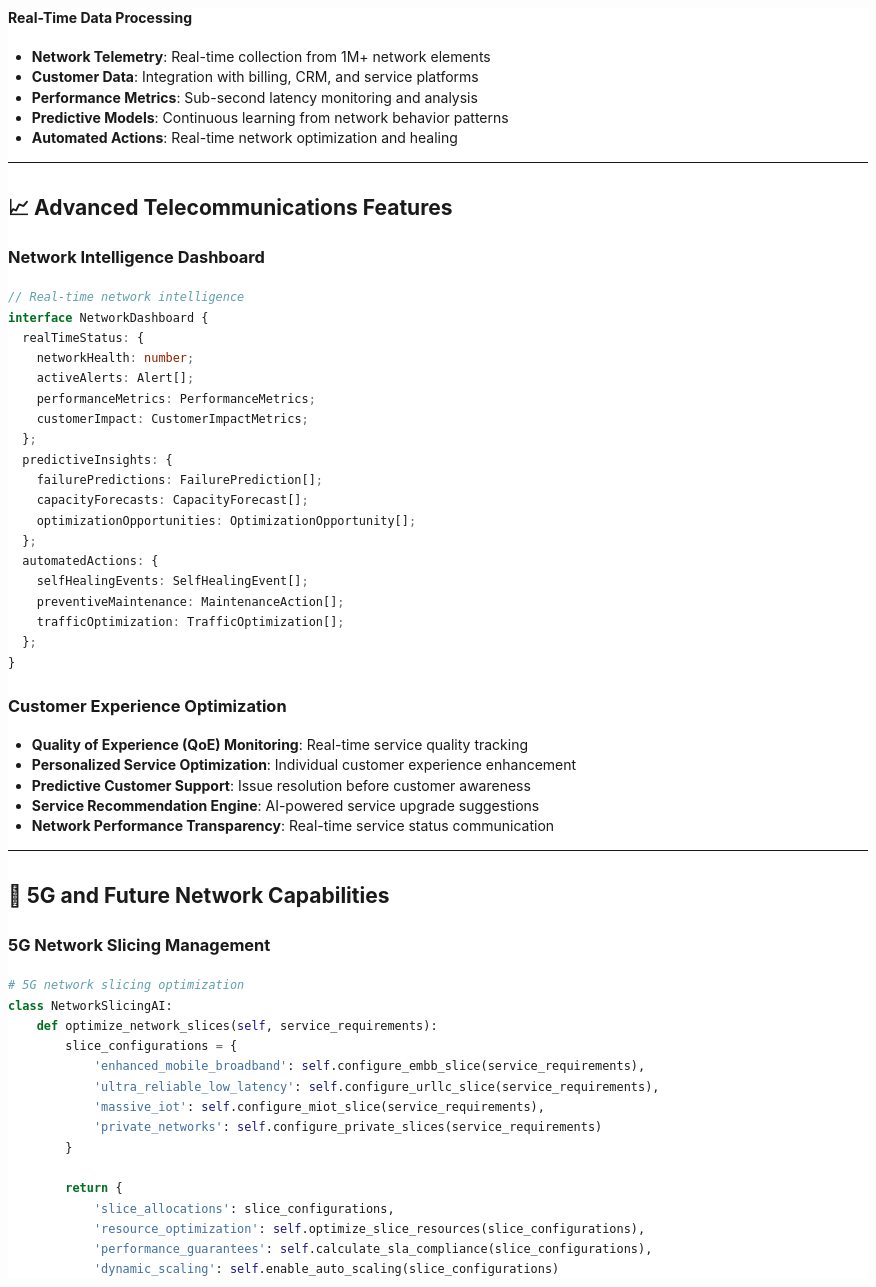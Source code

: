#### **Real-Time Data Processing**
- **Network Telemetry**: Real-time collection from 1M+ network elements
- **Customer Data**: Integration with billing, CRM, and service platforms
- **Performance Metrics**: Sub-second latency monitoring and analysis
- **Predictive Models**: Continuous learning from network behavior patterns
- **Automated Actions**: Real-time network optimization and healing

---

## 📈 **Advanced Telecommunications Features**

### **Network Intelligence Dashboard**
```typescript
// Real-time network intelligence
interface NetworkDashboard {
  realTimeStatus: {
    networkHealth: number;
    activeAlerts: Alert[];
    performanceMetrics: PerformanceMetrics;
    customerImpact: CustomerImpactMetrics;
  };
  predictiveInsights: {
    failurePredictions: FailurePrediction[];
    capacityForecasts: CapacityForecast[];
    optimizationOpportunities: OptimizationOpportunity[];
  };
  automatedActions: {
    selfHealingEvents: SelfHealingEvent[];
    preventiveMaintenance: MaintenanceAction[];
    trafficOptimization: TrafficOptimization[];
  };
}
```

### **Customer Experience Optimization**
- **Quality of Experience (QoE) Monitoring**: Real-time service quality tracking
- **Personalized Service Optimization**: Individual customer experience enhancement
- **Predictive Customer Support**: Issue resolution before customer awareness
- **Service Recommendation Engine**: AI-powered service upgrade suggestions
- **Network Performance Transparency**: Real-time service status communication

---

## 🎯 **5G and Future Network Capabilities**

### **5G Network Slicing Management**
```python
# 5G network slicing optimization
class NetworkSlicingAI:
    def optimize_network_slices(self, service_requirements):
        slice_configurations = {
            'enhanced_mobile_broadband': self.configure_embb_slice(service_requirements),
            'ultra_reliable_low_latency': self.configure_urllc_slice(service_requirements),
            'massive_iot': self.configure_miot_slice(service_requirements),
            'private_networks': self.configure_private_slices(service_requirements)
        }
        
        return {
            'slice_allocations': slice_configurations,
            'resource_optimization': self.optimize_slice_resources(slice_configurations),
            'performance_guarantees': self.calculate_sla_compliance(slice_configurations),
            'dynamic_scaling': self.enable_auto_scaling(slice_configurations)
```
